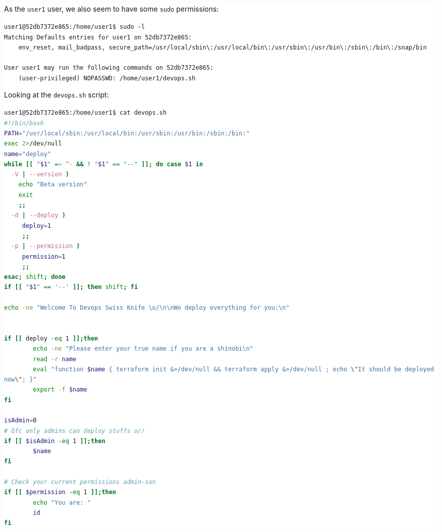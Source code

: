 As the `user1` user, we also seem to have some `sudo` permissions:

```
user1@52db7372e865:/home/user1$ sudo -l
Matching Defaults entries for user1 on 52db7372e865:
    env_reset, mail_badpass, secure_path=/usr/local/sbin\:/usr/local/bin\:/usr/sbin\:/usr/bin\:/sbin\:/bin\:/snap/bin

User user1 may run the following commands on 52db7372e865:
    (user-privileged) NOPASSWD: /home/user1/devops.sh
```

Looking at the `devops.sh` script:

```bash
user1@52db7372e865:/home/user1$ cat devops.sh
#!/bin/bash
PATH="/usr/local/sbin:/usr/local/bin:/usr/sbin:/usr/bin:/sbin:/bin:"
exec 2>/dev/null
name="deploy"
while [[ "$1" =~ ^- && ! "$1" == "--" ]]; do case $1 in
  -V | --version )
    echo "Beta version"
    exit
    ;;
  -d | --deploy )
     deploy=1
     ;;
  -p | --permission )
     permission=1
     ;;
esac; shift; done
if [[ "$1" == '--' ]]; then shift; fi

echo -ne "Welcome To Devops Swiss Knife \o/\n\nWe deploy everything for you:\n"


if [[ deploy -eq 1 ]];then
        echo -ne "Please enter your true name if you are a shinobi\n"
        read -r name
        eval "function $name { terraform init &>/dev/null && terraform apply &>/dev/null ; echo \"It should be deployed now\"; }"
        export -f $name
fi

isAdmin=0
# Ofc only admins can deploy stuffs o//
if [[ $isAdmin -eq 1 ]];then
        $name
fi

# Check your current permissions admin-san
if [[ $permission -eq 1 ]];then
        echo "You are: "
        id
fi
```
